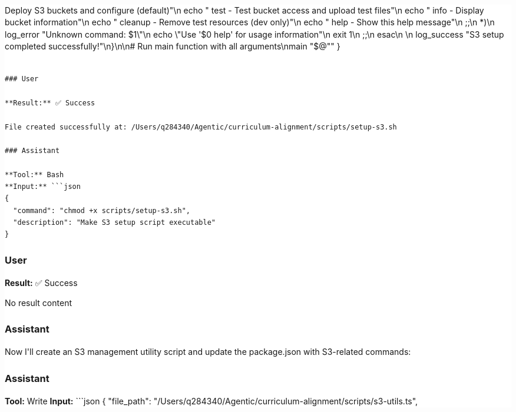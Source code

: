 Deploy S3 buckets and configure (default)\"\n            echo \"  test    - Test bucket access and upload test files\"\n            echo \"  info    - Display bucket information\"\n            echo \"  cleanup - Remove test resources (dev only)\"\n            echo \"  help    - Show this help message\"\n            ;;\n        *)\n            log_error \"Unknown command: $1\"\n            echo \"Use '$0 help' for usage information\"\n            exit 1\n            ;;\n    esac\n    \n    log_success \"S3 setup completed successfully!\"\n}\n\n# Run main function with all arguments\nmain \"$@\""
}
```

### User

**Result:** ✅ Success

File created successfully at: /Users/q284340/Agentic/curriculum-alignment/scripts/setup-s3.sh

### Assistant

**Tool:** Bash
**Input:** ```json
{
  "command": "chmod +x scripts/setup-s3.sh",
  "description": "Make S3 setup script executable"
}
```

### User

**Result:** ✅ Success

No result content

### Assistant

Now I'll create an S3 management utility script and update the package.json with S3-related commands:

### Assistant

**Tool:** Write
**Input:** ```json
{
  "file_path": "/Users/q284340/Agentic/curriculum-alignment/scripts/s3-utils.ts",